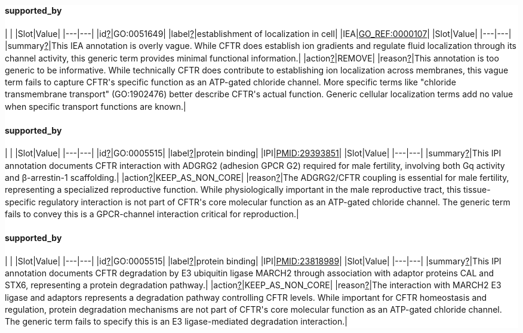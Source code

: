 #### supported_by

|
|
|Slot|Value|
|---|---|
|id[?](https://w3id.org/ai4curation/gene_review/id)|GO:0051649|
|label[?](https://w3id.org/ai4curation/gene_review/label)|establishment of localization in cell|
|IEA|[GO_REF:0000107](GO_REF:0000107)|
|Slot|Value|
|---|---|
|summary[?](https://w3id.org/ai4curation/gene_review/summary)|This IEA annotation is overly vague. While CFTR does establish ion gradients and regulate fluid localization through its channel activity, this generic term provides minimal functional information.|
|action[?](https://w3id.org/ai4curation/gene_review/action)|REMOVE|
|reason[?](https://w3id.org/ai4curation/gene_review/reason)|This annotation is too generic to be informative. While technically CFTR does contribute to establishing ion localization across membranes, this vague term fails to capture CFTR's specific function as an ATP-gated chloride channel. More specific terms like "chloride transmembrane transport" (GO:1902476) better describe CFTR's actual function. Generic cellular localization terms add no value when specific transport functions are known.|

#### supported_by

|
|
|Slot|Value|
|---|---|
|id[?](https://w3id.org/ai4curation/gene_review/id)|GO:0005515|
|label[?](https://w3id.org/ai4curation/gene_review/label)|protein binding|
|IPI|[PMID:29393851](PMID:29393851)|
|Slot|Value|
|---|---|
|summary[?](https://w3id.org/ai4curation/gene_review/summary)|This IPI annotation documents CFTR interaction with ADGRG2 (adhesion GPCR G2) required for male fertility, involving both Gq activity and β-arrestin-1 scaffolding.|
|action[?](https://w3id.org/ai4curation/gene_review/action)|KEEP_AS_NON_CORE|
|reason[?](https://w3id.org/ai4curation/gene_review/reason)|The ADGRG2/CFTR coupling is essential for male fertility, representing a specialized reproductive function. While physiologically important in the male reproductive tract, this tissue-specific regulatory interaction is not part of CFTR's core molecular function as an ATP-gated chloride channel. The generic term fails to convey this is a GPCR-channel interaction critical for reproduction.|

#### supported_by

|
|
|Slot|Value|
|---|---|
|id[?](https://w3id.org/ai4curation/gene_review/id)|GO:0005515|
|label[?](https://w3id.org/ai4curation/gene_review/label)|protein binding|
|IPI|[PMID:23818989](PMID:23818989)|
|Slot|Value|
|---|---|
|summary[?](https://w3id.org/ai4curation/gene_review/summary)|This IPI annotation documents CFTR degradation by E3 ubiquitin ligase MARCH2 through association with adaptor proteins CAL and STX6, representing a protein degradation pathway.|
|action[?](https://w3id.org/ai4curation/gene_review/action)|KEEP_AS_NON_CORE|
|reason[?](https://w3id.org/ai4curation/gene_review/reason)|The interaction with MARCH2 E3 ligase and adaptors represents a degradation pathway controlling CFTR levels. While important for CFTR homeostasis and regulation, protein degradation mechanisms are not part of CFTR's core molecular function as an ATP-gated chloride channel. The generic term fails to specify this is an E3 ligase-mediated degradation interaction.|
